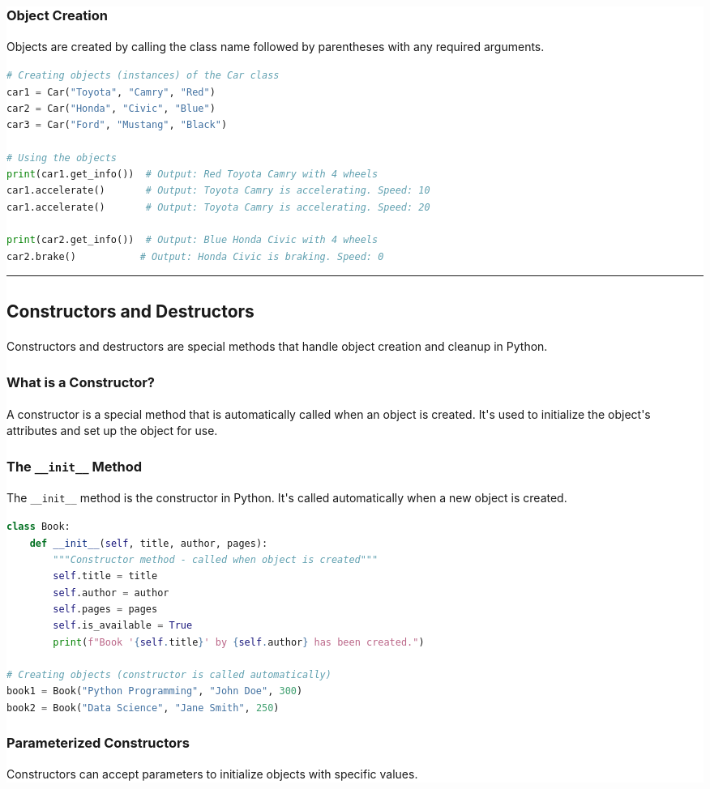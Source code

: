 ### Object Creation

Objects are created by calling the class name followed by parentheses with any required arguments.

```python
# Creating objects (instances) of the Car class
car1 = Car("Toyota", "Camry", "Red")
car2 = Car("Honda", "Civic", "Blue")
car3 = Car("Ford", "Mustang", "Black")

# Using the objects
print(car1.get_info())  # Output: Red Toyota Camry with 4 wheels
car1.accelerate()       # Output: Toyota Camry is accelerating. Speed: 10
car1.accelerate()       # Output: Toyota Camry is accelerating. Speed: 20

print(car2.get_info())  # Output: Blue Honda Civic with 4 wheels
car2.brake()           # Output: Honda Civic is braking. Speed: 0
```

---

## Constructors and Destructors

Constructors and destructors are special methods that handle object creation and cleanup in Python.

### What is a Constructor?

A constructor is a special method that is automatically called when an object is created. It's used to initialize the object's attributes and set up the object for use.

### The `__init__` Method

The `__init__` method is the constructor in Python. It's called automatically when a new object is created.

```python
class Book:
    def __init__(self, title, author, pages):
        """Constructor method - called when object is created"""
        self.title = title
        self.author = author
        self.pages = pages
        self.is_available = True
        print(f"Book '{self.title}' by {self.author} has been created.")

# Creating objects (constructor is called automatically)
book1 = Book("Python Programming", "John Doe", 300)
book2 = Book("Data Science", "Jane Smith", 250)
```

### Parameterized Constructors

Constructors can accept parameters to initialize objects with specific values.
